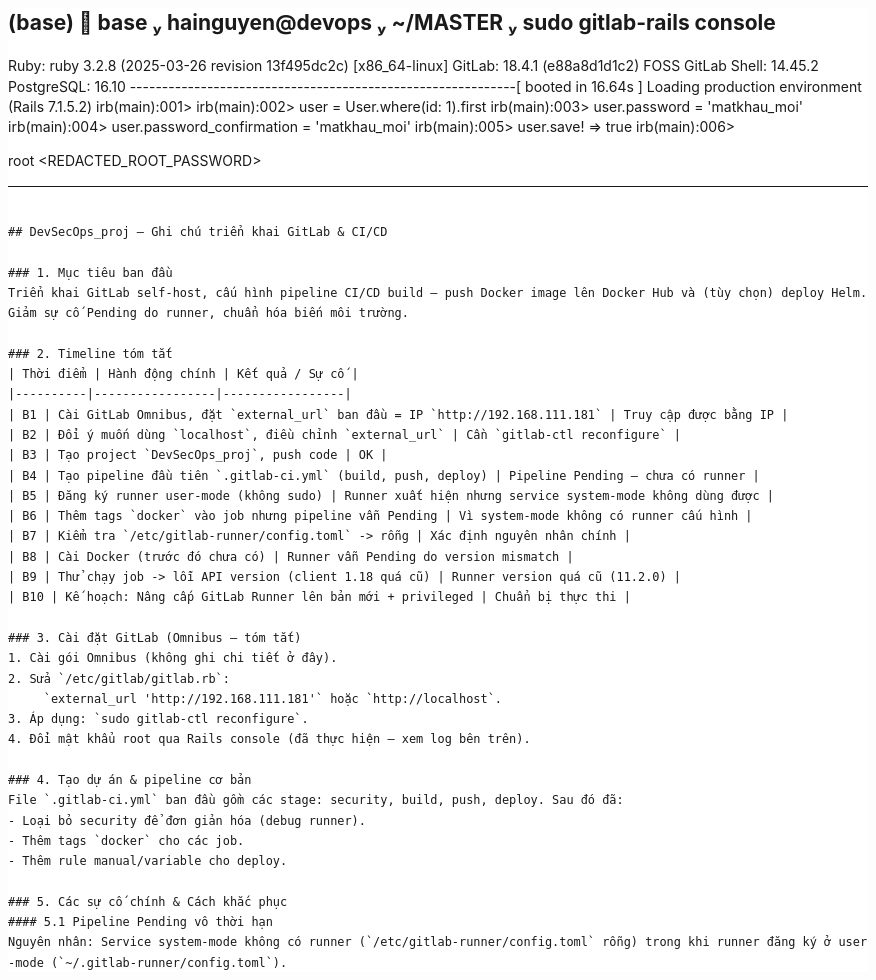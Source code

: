 (base)  🐍 base  hainguyen@devops  ~/MASTER  sudo gitlab-rails console
--------------------------------------------------------------------------------
 Ruby:         ruby 3.2.8 (2025-03-26 revision 13f495dc2c) [x86_64-linux]
 GitLab:       18.4.1 (e88a8d1d1c2) FOSS
 GitLab Shell: 14.45.2
 PostgreSQL:   16.10
------------------------------------------------------------[ booted in 16.64s ]
Loading production environment (Rails 7.1.5.2)
irb(main):001> 
irb(main):002> user = User.where(id: 1).first
irb(main):003> user.password = 'matkhau_moi'
irb(main):004> user.password_confirmation = 'matkhau_moi'
irb(main):005> user.save!
=> true
irb(main):006> 


root
<REDACTED_ROOT_PASSWORD>

---
```

## DevSecOps_proj – Ghi chú triển khai GitLab & CI/CD

### 1. Mục tiêu ban đầu
Triển khai GitLab self‑host, cấu hình pipeline CI/CD build – push Docker image lên Docker Hub và (tùy chọn) deploy Helm. Giảm sự cố Pending do runner, chuẩn hóa biến môi trường.

### 2. Timeline tóm tắt
| Thời điểm | Hành động chính | Kết quả / Sự cố |
|----------|-----------------|-----------------|
| B1 | Cài GitLab Omnibus, đặt `external_url` ban đầu = IP `http://192.168.111.181` | Truy cập được bằng IP |
| B2 | Đổi ý muốn dùng `localhost`, điều chỉnh `external_url` | Cần `gitlab-ctl reconfigure` |
| B3 | Tạo project `DevSecOps_proj`, push code | OK |
| B4 | Tạo pipeline đầu tiên `.gitlab-ci.yml` (build, push, deploy) | Pipeline Pending – chưa có runner |
| B5 | Đăng ký runner user-mode (không sudo) | Runner xuất hiện nhưng service system-mode không dùng được |
| B6 | Thêm tags `docker` vào job nhưng pipeline vẫn Pending | Vì system-mode không có runner cấu hình |
| B7 | Kiểm tra `/etc/gitlab-runner/config.toml` -> rỗng | Xác định nguyên nhân chính |
| B8 | Cài Docker (trước đó chưa có) | Runner vẫn Pending do version mismatch |
| B9 | Thử chạy job -> lỗi API version (client 1.18 quá cũ) | Runner version quá cũ (11.2.0) |
| B10 | Kế hoạch: Nâng cấp GitLab Runner lên bản mới + privileged | Chuẩn bị thực thi |

### 3. Cài đặt GitLab (Omnibus – tóm tắt)
1. Cài gói Omnibus (không ghi chi tiết ở đây).  
2. Sửa `/etc/gitlab/gitlab.rb`:  
	 `external_url 'http://192.168.111.181'` hoặc `http://localhost`.  
3. Áp dụng: `sudo gitlab-ctl reconfigure`.
4. Đổi mật khẩu root qua Rails console (đã thực hiện – xem log bên trên).

### 4. Tạo dự án & pipeline cơ bản
File `.gitlab-ci.yml` ban đầu gồm các stage: security, build, push, deploy. Sau đó đã:
- Loại bỏ security để đơn giản hóa (debug runner).
- Thêm tags `docker` cho các job.
- Thêm rule manual/variable cho deploy.

### 5. Các sự cố chính & Cách khắc phục
#### 5.1 Pipeline Pending vô thời hạn
Nguyên nhân: Service system-mode không có runner (`/etc/gitlab-runner/config.toml` rỗng) trong khi runner đăng ký ở user-mode (`~/.gitlab-runner/config.toml`).
```
